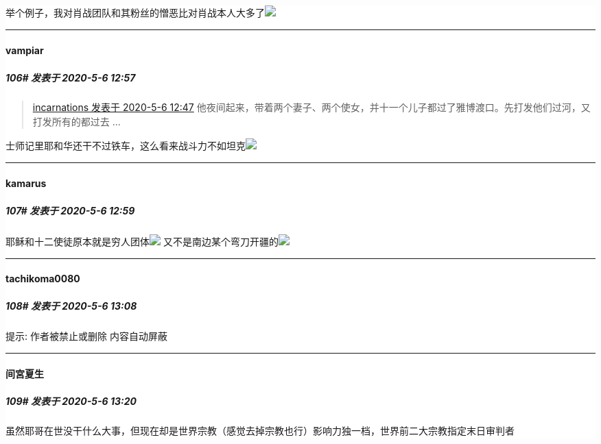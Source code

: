 


举个例子，我对肖战团队和其粉丝的憎恶比对肖战本人大多了<img src="https://static.saraba1st.com/image/smiley/face2017/067.png" referrerpolicy="no-referrer">







-----

####  vampiar  
##### 106#       发表于 2020-5-6 12:57



<blockquote><a href="httphttps://bbs.saraba1st.com/2b/forum.php?mod=redirect&amp;goto=findpost&amp;pid=47319510&amp;ptid=1932775" target="_blank">incarnations 发表于 2020-5-6 12:47</a>
他夜间起来，带着两个妻子、两个使女，并十一个儿子都过了雅博渡口。先打发他们过河，又打发所有的都过去 ...</blockquote>
士师记里耶和华还干不过铁车，这么看来战斗力不如坦克<img src="https://static.saraba1st.com/image/smiley/face2017/067.png" referrerpolicy="no-referrer">







-----

####  kamarus  
##### 107#       发表于 2020-5-6 12:59




耶稣和十二使徒原本就是穷人团体<img src="https://static.saraba1st.com/image/smiley/face2017/001.png" referrerpolicy="no-referrer">
又不是南边某个弯刀开疆的<img src="https://static.saraba1st.com/image/smiley/face2017/001.png" referrerpolicy="no-referrer">







-----

####  tachikoma0080  
##### 108#       发表于 2020-5-6 13:08

提示: 作者被禁止或删除 内容自动屏蔽



-----

####  间宮夏生  
##### 109#       发表于 2020-5-6 13:20




虽然耶哥在世没干什么大事，但现在却是世界宗教（感觉去掉宗教也行）影响力独一档，世界前二大宗教指定末日审判者
